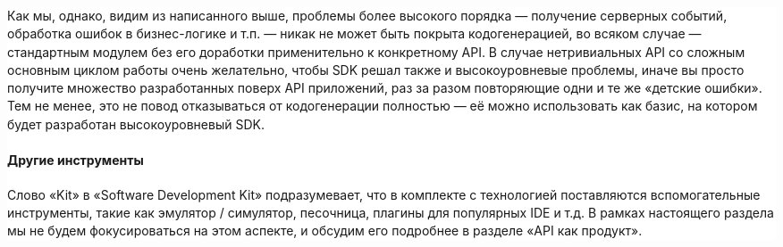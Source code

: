 Как мы, однако, видим из написанного выше, проблемы более высокого порядка — получение серверных событий, обработка ошибок в бизнес-логике и т.п. — никак не может быть покрыта кодогенерацией, во всяком случае — стандартным модулем без его доработки применительно к конкретному API. В случае нетривиальных API со сложным основным циклом работы очень желательно, чтобы SDK решал также и высокоуровневые проблемы, иначе вы просто получите множество разработанных поверх API приложений, раз за разом повторяющие одни и те же «детские ошибки». Тем не менее, это не повод отказываться от кодогенерации полностью — её можно использовать как базис, на котором будет разработан высокоуровневый SDK.

#### Другие инструменты

Слово «Kit» в «Software Development Kit» подразумевает, что в комплекте с технологией поставляются вспомогательные инструменты, такие как эмулятор / симулятор, песочница, плагины для популярных IDE и т.д. В рамках настоящего раздела мы не будем фокусироваться на этом аспекте, и обсудим его подробнее в разделе «API как продукт».